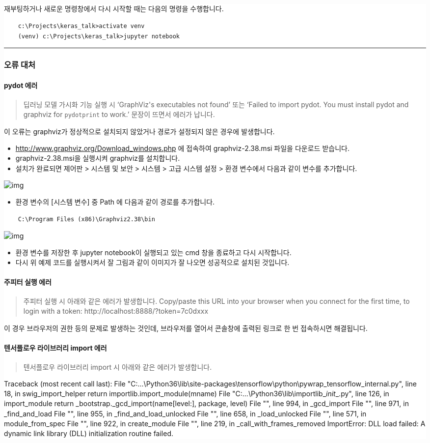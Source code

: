 재부팅하거나 새로운 명령창에서 다시 시작할 때는 다음의 명령을 수행합니다.

```
    c:\Projects\keras_talk>activate venv
    (venv) c:\Projects\keras_talk>jupyter notebook
```

---

### 오류 대처

#### pydot 에러

> 딥러닝 모델 가시화 기능 실행 시 ‘GraphViz's executables not found’ 또는 ‘Failed to import pydot. You must install pydot and graphviz for `pydotprint` to work.’ 문장이 뜨면서 에러가 납니다.

이 오류는 graphviz가 정상적으로 설치되지 않았거나 경로가 설정되지 않은 경우에 발생합니다.

* http://www.graphviz.org/Download_windows.php 에 접속하여 graphviz-2.38.msi 파일을 다운로드 받습니다.
* graphviz-2.38.msi을 실행시켜 graphviz를 설치합니다.
* 설치가 완료되면 제어판 > 시스템 및 보안 > 시스템 > 고급 시스템 설정 > 환경 변수에서 다음과 같이 변수를 추가합니다.

![img](http://tykimos.github.io/warehouse/2017-8-7-Keras_Install_on_Windows_11.png)

* 환경 변수의 [시스템 변수] 중 Path 에 다음과 같이 경로를 추가합니다.

```
    C:\Program Files (x86)\Graphviz2.38\bin
```

![img](http://tykimos.github.io/warehouse/2017-8-7-Keras_Install_on_Windows_20.png)

* 환경 변수를 저장한 후 jupyter notebook이 실행되고 있는 cmd 창을 종료하고 다시 시작합니다.
* 다시 위 예제 코드를 실행시켜서 잘 그림과 같이 이미지가 잘 나오면 성공적으로 설치된 것입니다.

#### 주피터 실행 에러

> 주피터 실행 시 아래와 같은 에러가 발생합니다. 
> Copy/paste this URL into your browser when you connect for the first time,
> to login with a token:
> http://localhost:8888/?token=7c0dxxx

이 경우 브라우저의 권한 등의 문제로 발생하는 것인데, 브라우저를 열어서 콘솔창에 출력된 링크로 한 번 접속하시면 해결됩니다.

#### 텐서플로우 라이브러리 import 에러

> 텐서플로우 라이브러리 import 시 아래와 같은 에러가 발생합니다.

Traceback (most recent call last):
  File "C:\...\Python36\lib\site-packages\tensorflow\python\pywrap_tensorflow_internal.py", line 18, in swig_import_helper
    return importlib.import_module(mname)
  File "C:\...\Python36\lib\importlib\__init__.py", line 126, in import_module
    return _bootstrap._gcd_import(name[level:], package, level)
  File "<frozen importlib._bootstrap>", line 994, in _gcd_import
  File "<frozen importlib._bootstrap>", line 971, in _find_and_load
  File "<frozen importlib._bootstrap>", line 955, in _find_and_load_unlocked
  File "<frozen importlib._bootstrap>", line 658, in _load_unlocked
  File "<frozen importlib._bootstrap>", line 571, in module_from_spec
  File "<frozen importlib._bootstrap_external>", line 922, in create_module
  File "<frozen importlib._bootstrap>", line 219, in _call_with_frames_removed
ImportError: DLL load failed: A dynamic link library (DLL) initialization routine failed.
